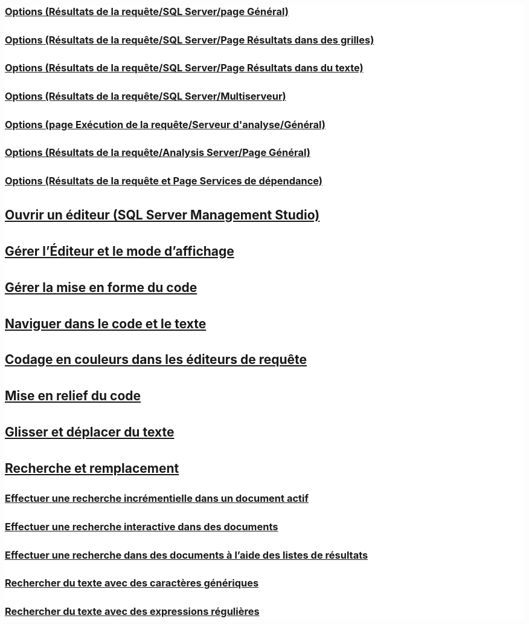 ### [Options (Résultats de la requête/SQL Server/page Général)](../../database-engine/options-query-results-sql-server-general-page.md)
### [Options (Résultats de la requête/SQL Server/Page Résultats dans des grilles)](../../database-engine/options-query-results-sql-server-results-to-grid-page.md)
### [Options (Résultats de la requête/SQL Server/Page Résultats dans du texte)](../../database-engine/options-query-results-sql-server-results-to-text-page.md)
### [Options (Résultats de la requête/SQL Server/Multiserveur)](../../database-engine/options-query-results-sql-server-multi-server.md)
### [Options (page Exécution de la requête/Serveur d'analyse/Général)](../../database-engine/options-query-execution-analysis-server-general-page.md)
### [Options (Résultats de la requête/Analysis Server/Page Général)](../../database-engine/options-query-results-analysis-server-general-page.md)
### [Options (Résultats de la requête et Page Services de dépendance)](../../database-engine/options-query-results-and-dependency-services-page.md)
## [Ouvrir un éditeur (SQL Server Management Studio)](open-an-editor-sql-server-management-studio.md)
## [Gérer l’Éditeur et le mode d’affichage](manage-the-editor-and-view-mode.md)
## [Gérer la mise en forme du code](manage-code-formatting.md)
## [Naviguer dans le code et le texte](navigate-code-and-text.md)
## [Codage en couleurs dans les éditeurs de requête](color-coding-in-query-editors.md)
## [Mise en relief du code](code-outlining.md)
## [Glisser et déplacer du texte](drag-and-drop-text.md)
## [Recherche et remplacement](search-and-replace.md)
### [Effectuer une recherche incrémentielle dans un document actif](search-an-active-document-incrementally.md)
### [Effectuer une recherche interactive dans des documents](search-documents-interactively.md)
### [Effectuer une recherche dans des documents à l’aide des listes de résultats](search-documents-using-results-lists.md)
### [Rechercher du texte avec des caractères génériques](search-text-with-wildcards.md)
### [Rechercher du texte avec des expressions régulières](search-text-with-regular-expressions.md)